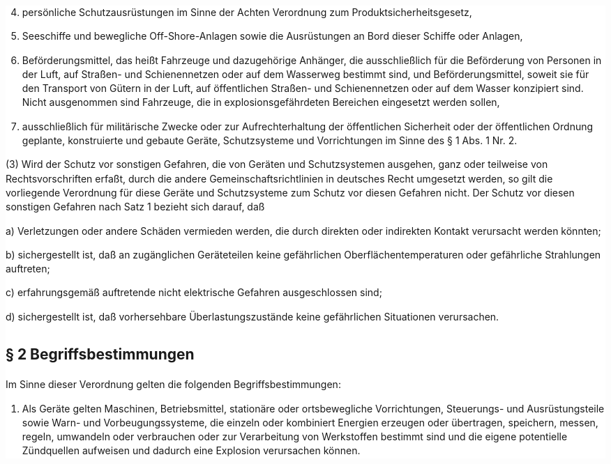 
4.  persönliche Schutzausrüstungen im Sinne der Achten Verordnung zum
    Produktsicherheitsgesetz,


5.  Seeschiffe und bewegliche Off-Shore-Anlagen sowie die Ausrüstungen an
    Bord dieser Schiffe oder Anlagen,


6.  Beförderungsmittel, das heißt Fahrzeuge und dazugehörige Anhänger, die
    ausschließlich für die Beförderung von Personen in der Luft, auf
    Straßen- und Schienennetzen oder auf dem Wasserweg bestimmt sind, und
    Beförderungsmittel, soweit sie für den Transport von Gütern in der
    Luft, auf öffentlichen Straßen- und Schienennetzen oder auf dem Wasser
    konzipiert sind. Nicht ausgenommen sind Fahrzeuge, die in
    explosionsgefährdeten Bereichen eingesetzt werden sollen,


7.  ausschließlich für militärische Zwecke oder zur Aufrechterhaltung der
    öffentlichen Sicherheit oder der öffentlichen Ordnung geplante,
    konstruierte und gebaute Geräte, Schutzsysteme und Vorrichtungen im
    Sinne des § 1 Abs. 1 Nr. 2.




(3) Wird der Schutz vor sonstigen Gefahren, die von Geräten und
Schutzsystemen ausgehen, ganz oder teilweise von Rechtsvorschriften
erfaßt, durch die andere Gemeinschaftsrichtlinien in deutsches Recht
umgesetzt werden, so gilt die vorliegende Verordnung für diese Geräte
und Schutzsysteme zum Schutz vor diesen Gefahren nicht. Der Schutz vor
diesen sonstigen Gefahren nach Satz 1 bezieht sich darauf, daß

a)  Verletzungen oder andere Schäden vermieden werden, die durch direkten
    oder indirekten Kontakt verursacht werden könnten;


b)  sichergestellt ist, daß an zugänglichen Geräteteilen keine
    gefährlichen Oberflächentemperaturen oder gefährliche Strahlungen
    auftreten;


c)  erfahrungsgemäß auftretende nicht elektrische Gefahren ausgeschlossen
    sind;


d)  sichergestellt ist, daß vorhersehbare Überlastungszustände keine
    gefährlichen Situationen verursachen.

## § 2 Begriffsbestimmungen

Im Sinne dieser Verordnung gelten die folgenden Begriffsbestimmungen:

1.  Als Geräte gelten Maschinen, Betriebsmittel, stationäre oder
    ortsbewegliche Vorrichtungen, Steuerungs- und Ausrüstungsteile sowie
    Warn- und Vorbeugungssysteme, die einzeln oder kombiniert Energien
    erzeugen oder übertragen, speichern, messen, regeln, umwandeln oder
    verbrauchen oder zur Verarbeitung von Werkstoffen bestimmt sind und
    die eigene potentielle Zündquellen aufweisen und dadurch eine
    Explosion verursachen können.
